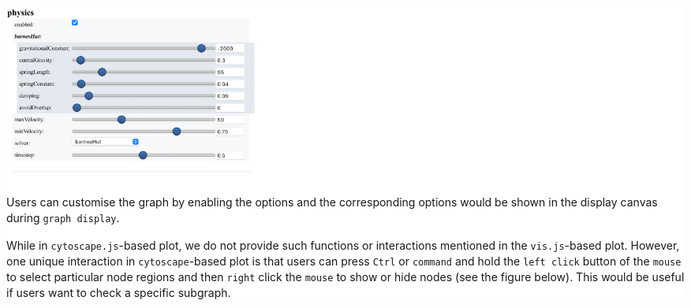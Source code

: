   <img width="320" src="src/GM.jpg" alt="GM">
</p>

Users can customise the graph by enabling the options and the corresponding options would be shown in the display canvas during ``graph display``. 

While in ``cytoscape.js``-based plot, we do not provide such functions or interactions mentioned in the ``vis.js``-based plot. However, one unique interaction in ``cytoscape``-based plot is that users can press ``Ctrl`` or ``command`` and hold the ``left click`` button of the ``mouse`` to select particular node regions and then ``right`` click the ``mouse`` to show or hide nodes (see the figure below). This would be useful if users want to check a specific subgraph.

<p align="center">